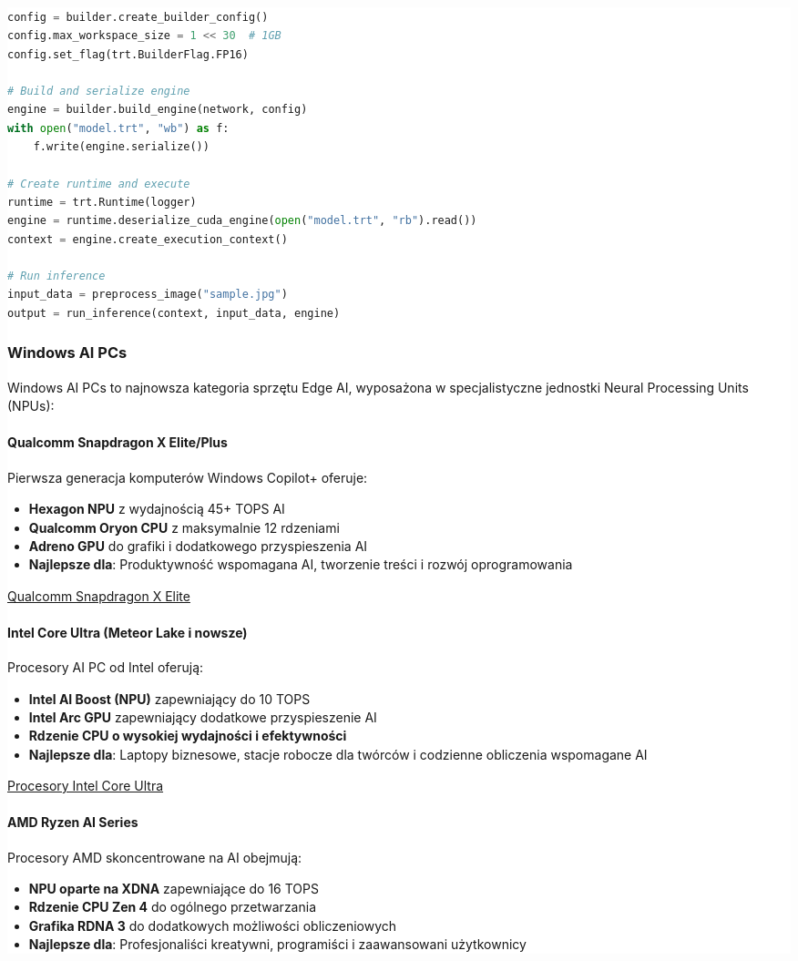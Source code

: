 ```python
config = builder.create_builder_config()
config.max_workspace_size = 1 << 30  # 1GB
config.set_flag(trt.BuilderFlag.FP16)

# Build and serialize engine
engine = builder.build_engine(network, config)
with open("model.trt", "wb") as f:
    f.write(engine.serialize())

# Create runtime and execute
runtime = trt.Runtime(logger)
engine = runtime.deserialize_cuda_engine(open("model.trt", "rb").read())
context = engine.create_execution_context()

# Run inference
input_data = preprocess_image("sample.jpg")
output = run_inference(context, input_data, engine)
```

### Windows AI PCs

Windows AI PCs to najnowsza kategoria sprzętu Edge AI, wyposażona w specjalistyczne jednostki Neural Processing Units (NPUs):

#### Qualcomm Snapdragon X Elite/Plus

Pierwsza generacja komputerów Windows Copilot+ oferuje:

- **Hexagon NPU** z wydajnością 45+ TOPS AI
- **Qualcomm Oryon CPU** z maksymalnie 12 rdzeniami
- **Adreno GPU** do grafiki i dodatkowego przyspieszenia AI
- **Najlepsze dla**: Produktywność wspomagana AI, tworzenie treści i rozwój oprogramowania

[Qualcomm Snapdragon X Elite](https://www.qualcomm.com/snapdragon/laptops)

#### Intel Core Ultra (Meteor Lake i nowsze)

Procesory AI PC od Intel oferują:

- **Intel AI Boost (NPU)** zapewniający do 10 TOPS
- **Intel Arc GPU** zapewniający dodatkowe przyspieszenie AI
- **Rdzenie CPU o wysokiej wydajności i efektywności**
- **Najlepsze dla**: Laptopy biznesowe, stacje robocze dla twórców i codzienne obliczenia wspomagane AI

[Procesory Intel Core Ultra](https://www.intel.com/content/www/us/en/products/details/processors/core/ultra.html)

#### AMD Ryzen AI Series

Procesory AMD skoncentrowane na AI obejmują:

- **NPU oparte na XDNA** zapewniające do 16 TOPS
- **Rdzenie CPU Zen 4** do ogólnego przetwarzania
- **Grafika RDNA 3** do dodatkowych możliwości obliczeniowych
- **Najlepsze dla**: Profesjonaliści kreatywni, programiści i zaawansowani użytkownicy

